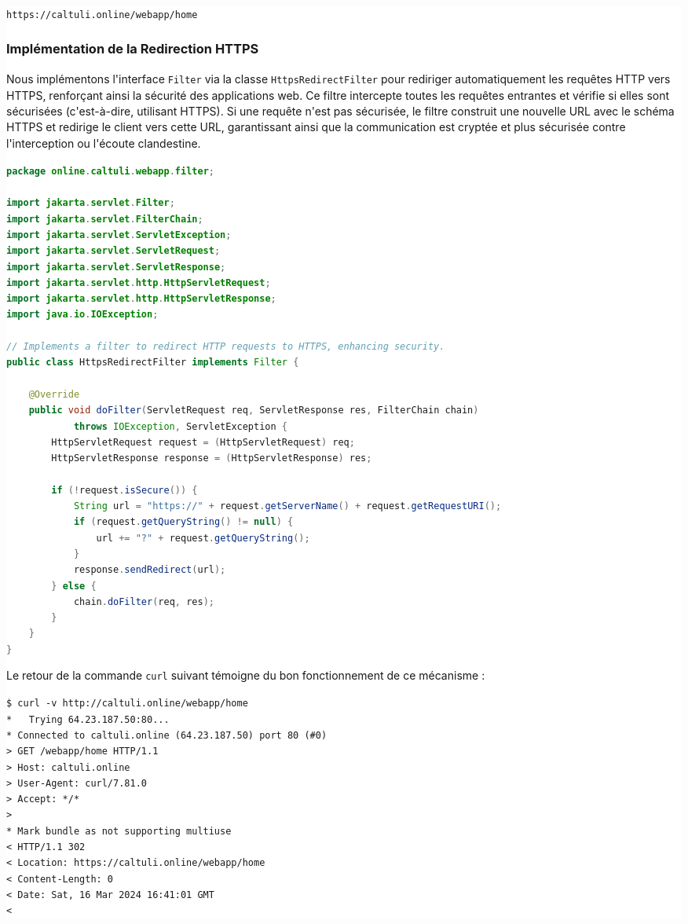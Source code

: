 ```
https://caltuli.online/webapp/home
```

### Implémentation de la Redirection HTTPS

Nous implémentons l'interface `Filter` via la classe `HttpsRedirectFilter` pour
rediriger automatiquement les requêtes HTTP vers HTTPS, renforçant ainsi la
sécurité des applications web. Ce filtre intercepte toutes les requêtes entrantes
et vérifie si elles sont sécurisées (c'est-à-dire, utilisant HTTPS). Si une
requête n'est pas sécurisée, le filtre construit une nouvelle URL avec le schéma
HTTPS et redirige le client vers cette URL, garantissant ainsi que la
communication est cryptée et plus sécurisée contre l'interception ou l'écoute
clandestine.

```java
package online.caltuli.webapp.filter;

import jakarta.servlet.Filter;
import jakarta.servlet.FilterChain;
import jakarta.servlet.ServletException;
import jakarta.servlet.ServletRequest;
import jakarta.servlet.ServletResponse;
import jakarta.servlet.http.HttpServletRequest;
import jakarta.servlet.http.HttpServletResponse;
import java.io.IOException;

// Implements a filter to redirect HTTP requests to HTTPS, enhancing security.
public class HttpsRedirectFilter implements Filter {

    @Override
    public void doFilter(ServletRequest req, ServletResponse res, FilterChain chain)
            throws IOException, ServletException {
        HttpServletRequest request = (HttpServletRequest) req;
        HttpServletResponse response = (HttpServletResponse) res;

        if (!request.isSecure()) {
            String url = "https://" + request.getServerName() + request.getRequestURI();
            if (request.getQueryString() != null) {
                url += "?" + request.getQueryString();
            }
            response.sendRedirect(url);
        } else {
            chain.doFilter(req, res);
        }
    }
}
```

Le retour de la commande `curl` suivant témoigne du bon fonctionnement de ce mécanisme :

```plaintext
$ curl -v http://caltuli.online/webapp/home
*   Trying 64.23.187.50:80...
* Connected to caltuli.online (64.23.187.50) port 80 (#0)
> GET /webapp/home HTTP/1.1
> Host: caltuli.online
> User-Agent: curl/7.81.0
> Accept: */*
> 
* Mark bundle as not supporting multiuse
< HTTP/1.1 302 
< Location: https://caltuli.online/webapp/home
< Content-Length: 0
< Date: Sat, 16 Mar 2024 16:41:01 GMT
< 
```